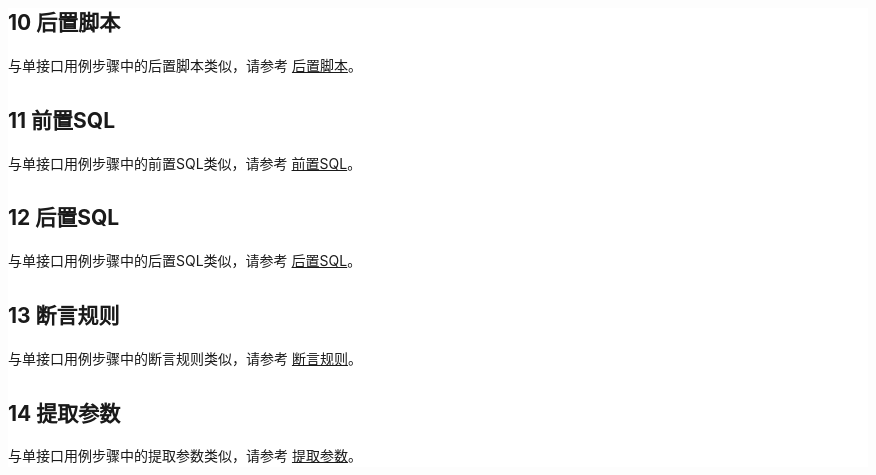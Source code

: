 ## 10 后置脚本
与单接口用例步骤中的后置脚本类似，请参考 [后置脚本](#12)。

## 11 前置SQL
与单接口用例步骤中的前置SQL类似，请参考 [前置SQL](#13-sql)。

## 12 后置SQL
与单接口用例步骤中的后置SQL类似，请参考 [后置SQL](#14-sql)。

## 13 断言规则
与单接口用例步骤中的断言规则类似，请参考 [断言规则](#15)。

## 14 提取参数
与单接口用例步骤中的提取参数类似，请参考 [提取参数](#16)。

